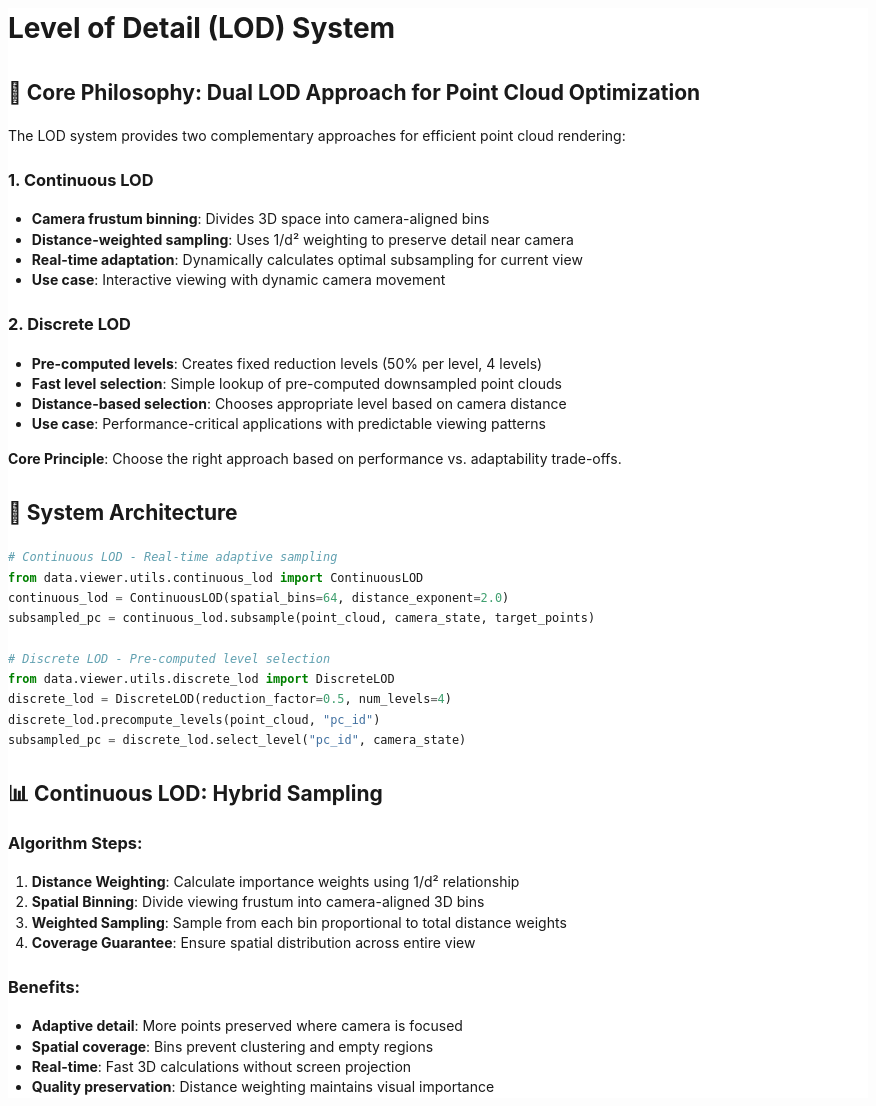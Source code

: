 # Level of Detail (LOD) System

## 🎯 **Core Philosophy: Dual LOD Approach for Point Cloud Optimization**

The LOD system provides two complementary approaches for efficient point cloud rendering:

### **1. Continuous LOD** 
- **Camera frustum binning**: Divides 3D space into camera-aligned bins
- **Distance-weighted sampling**: Uses 1/d² weighting to preserve detail near camera
- **Real-time adaptation**: Dynamically calculates optimal subsampling for current view
- **Use case**: Interactive viewing with dynamic camera movement

### **2. Discrete LOD**
- **Pre-computed levels**: Creates fixed reduction levels (50% per level, 4 levels)
- **Fast level selection**: Simple lookup of pre-computed downsampled point clouds
- **Distance-based selection**: Chooses appropriate level based on camera distance
- **Use case**: Performance-critical applications with predictable viewing patterns

**Core Principle**: Choose the right approach based on performance vs. adaptability trade-offs.

## 🧠 **System Architecture**

```python
# Continuous LOD - Real-time adaptive sampling
from data.viewer.utils.continuous_lod import ContinuousLOD
continuous_lod = ContinuousLOD(spatial_bins=64, distance_exponent=2.0)
subsampled_pc = continuous_lod.subsample(point_cloud, camera_state, target_points)

# Discrete LOD - Pre-computed level selection  
from data.viewer.utils.discrete_lod import DiscreteLOD
discrete_lod = DiscreteLOD(reduction_factor=0.5, num_levels=4)
discrete_lod.precompute_levels(point_cloud, "pc_id")
subsampled_pc = discrete_lod.select_level("pc_id", camera_state)
```

## 📊 **Continuous LOD: Hybrid Sampling**

### **Algorithm Steps:**
1. **Distance Weighting**: Calculate importance weights using 1/d² relationship
2. **Spatial Binning**: Divide viewing frustum into camera-aligned 3D bins
3. **Weighted Sampling**: Sample from each bin proportional to total distance weights
4. **Coverage Guarantee**: Ensure spatial distribution across entire view

### **Benefits:**
- **Adaptive detail**: More points preserved where camera is focused
- **Spatial coverage**: Bins prevent clustering and empty regions
- **Real-time**: Fast 3D calculations without screen projection
- **Quality preservation**: Distance weighting maintains visual importance
